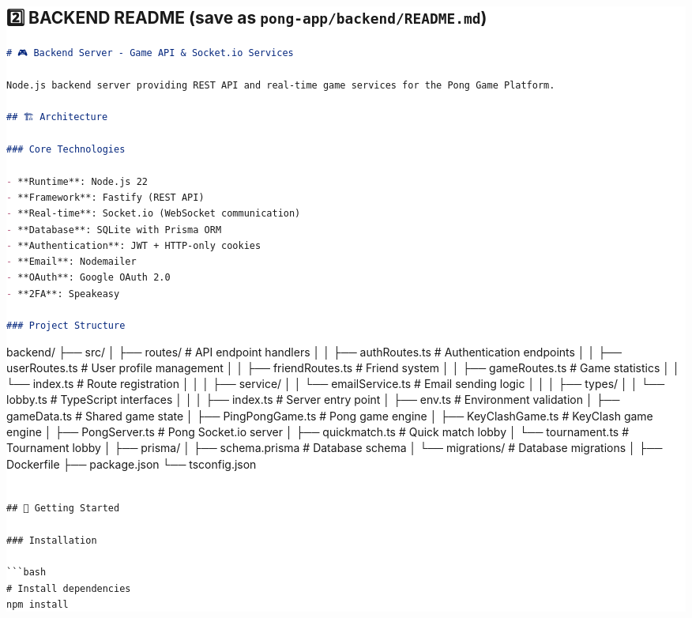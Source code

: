 ## 2️⃣ BACKEND README (save as `pong-app/backend/README.md`)

```markdown
# 🎮 Backend Server - Game API & Socket.io Services

Node.js backend server providing REST API and real-time game services for the Pong Game Platform.

## 🏗️ Architecture

### Core Technologies

- **Runtime**: Node.js 22
- **Framework**: Fastify (REST API)
- **Real-time**: Socket.io (WebSocket communication)
- **Database**: SQLite with Prisma ORM
- **Authentication**: JWT + HTTP-only cookies
- **Email**: Nodemailer
- **OAuth**: Google OAuth 2.0
- **2FA**: Speakeasy

### Project Structure

```
backend/
├── src/
│   ├── routes/              # API endpoint handlers
│   │   ├── authRoutes.ts    # Authentication endpoints
│   │   ├── userRoutes.ts    # User profile management
│   │   ├── friendRoutes.ts  # Friend system
│   │   ├── gameRoutes.ts    # Game statistics
│   │   └── index.ts         # Route registration
│   │
│   ├── service/
│   │   └── emailService.ts  # Email sending logic
│   │
│   ├── types/
│   │   └── lobby.ts         # TypeScript interfaces
│   │
│   ├── index.ts             # Server entry point
│   ├── env.ts               # Environment validation
│   ├── gameData.ts          # Shared game state
│   ├── PingPongGame.ts      # Pong game engine
│   ├── KeyClashGame.ts      # KeyClash game engine
│   ├── PongServer.ts        # Pong Socket.io server
│   ├── quickmatch.ts        # Quick match lobby
│   └── tournament.ts        # Tournament lobby
│
├── prisma/
│   ├── schema.prisma        # Database schema
│   └── migrations/          # Database migrations
│
├── Dockerfile
├── package.json
└── tsconfig.json
```

## 🚀 Getting Started

### Installation

```bash
# Install dependencies
npm install
```